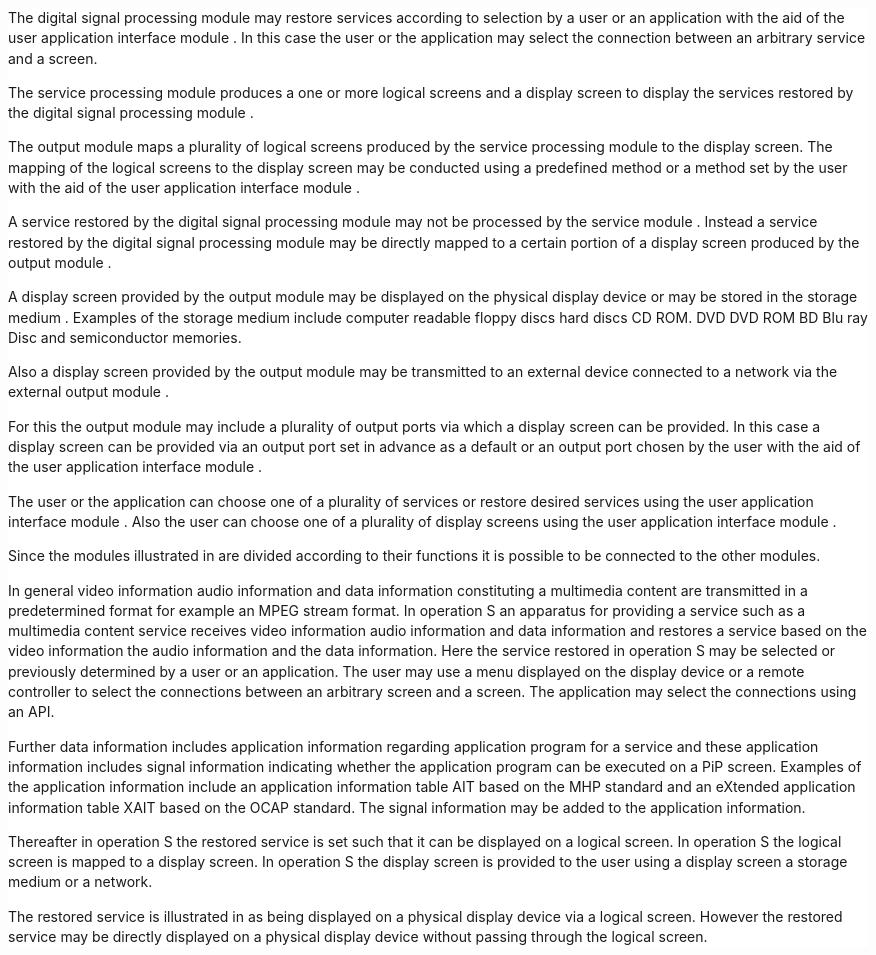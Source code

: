 The digital signal processing module may restore services according to selection by a user or an application with the aid of the user application interface module . In this case the user or the application may select the connection between an arbitrary service and a screen.

The service processing module produces a one or more logical screens and a display screen to display the services restored by the digital signal processing module .

The output module maps a plurality of logical screens produced by the service processing module to the display screen. The mapping of the logical screens to the display screen may be conducted using a predefined method or a method set by the user with the aid of the user application interface module .

A service restored by the digital signal processing module may not be processed by the service module . Instead a service restored by the digital signal processing module may be directly mapped to a certain portion of a display screen produced by the output module .

A display screen provided by the output module may be displayed on the physical display device or may be stored in the storage medium . Examples of the storage medium include computer readable floppy discs hard discs CD ROM. DVD DVD ROM BD Blu ray Disc and semiconductor memories.

Also a display screen provided by the output module may be transmitted to an external device connected to a network via the external output module .

For this the output module may include a plurality of output ports via which a display screen can be provided. In this case a display screen can be provided via an output port set in advance as a default or an output port chosen by the user with the aid of the user application interface module .

The user or the application can choose one of a plurality of services or restore desired services using the user application interface module . Also the user can choose one of a plurality of display screens using the user application interface module .

Since the modules illustrated in are divided according to their functions it is possible to be connected to the other modules.

In general video information audio information and data information constituting a multimedia content are transmitted in a predetermined format for example an MPEG stream format. In operation S an apparatus for providing a service such as a multimedia content service receives video information audio information and data information and restores a service based on the video information the audio information and the data information. Here the service restored in operation S may be selected or previously determined by a user or an application. The user may use a menu displayed on the display device or a remote controller to select the connections between an arbitrary screen and a screen. The application may select the connections using an API.

Further data information includes application information regarding application program for a service and these application information includes signal information indicating whether the application program can be executed on a PiP screen. Examples of the application information include an application information table AIT based on the MHP standard and an eXtended application information table XAIT based on the OCAP standard. The signal information may be added to the application information.

Thereafter in operation S the restored service is set such that it can be displayed on a logical screen. In operation S the logical screen is mapped to a display screen. In operation S the display screen is provided to the user using a display screen a storage medium or a network.

The restored service is illustrated in as being displayed on a physical display device via a logical screen. However the restored service may be directly displayed on a physical display device without passing through the logical screen.
